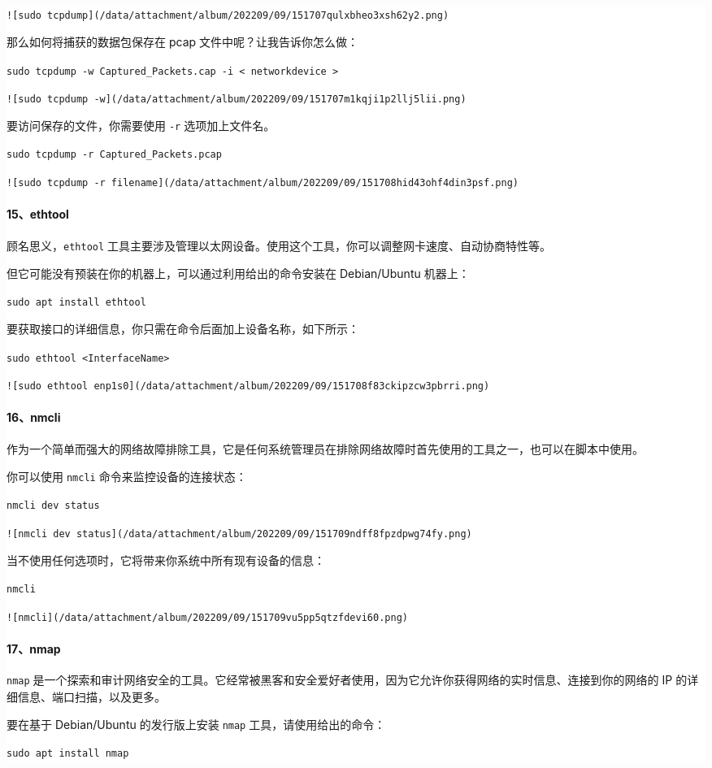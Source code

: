 `![sudo tcpdump](/data/attachment/album/202209/09/151707qulxbheo3xsh62y2.png)`

那么如何将捕获的数据包保存在 pcap 文件中呢？让我告诉你怎么做：

```shell
sudo tcpdump -w Captured_Packets.cap -i < networkdevice >
```

`![sudo tcpdump -w](/data/attachment/album/202209/09/151707m1kqji1p2llj5lii.png)`

要访问保存的文件，你需要使用 `-r` 选项加上文件名。

```shell
sudo tcpdump -r Captured_Packets.pcap
```

`![sudo tcpdump -r filename](/data/attachment/album/202209/09/151708hid43ohf4din3psf.png)`

#### 15、ethtool

顾名思义，`ethtool` 工具主要涉及管理以太网设备。使用这个工具，你可以调整网卡速度、自动协商特性等。

但它可能没有预装在你的机器上，可以通过利用给出的命令安装在 Debian/Ubuntu 机器上：

```shell
sudo apt install ethtool
```

要获取接口的详细信息，你只需在命令后面加上设备名称，如下所示：

```shell
sudo ethtool <InterfaceName>
```

`![sudo ethtool enp1s0](/data/attachment/album/202209/09/151708f83ckipzcw3pbrri.png)`

#### 16、nmcli

作为一个简单而强大的网络故障排除工具，它是任何系统管理员在排除网络故障时首先使用的工具之一，也可以在脚本中使用。

你可以使用 `nmcli` 命令来监控设备的连接状态：

```shell
nmcli dev status
```

`![nmcli dev status](/data/attachment/album/202209/09/151709ndff8fpzdpwg74fy.png)`

当不使用任何选项时，它将带来你系统中所有现有设备的信息：

```shell
nmcli
```

`![nmcli](/data/attachment/album/202209/09/151709vu5pp5qtzfdevi60.png)`

#### 17、nmap

`nmap` 是一个探索和审计网络安全的工具。它经常被黑客和安全爱好者使用，因为它允许你获得网络的实时信息、连接到你的网络的 IP 的详细信息、端口扫描，以及更多。

要在基于 Debian/Ubuntu 的发行版上安装 `nmap` 工具，请使用给出的命令：

```shell
sudo apt install nmap
```
